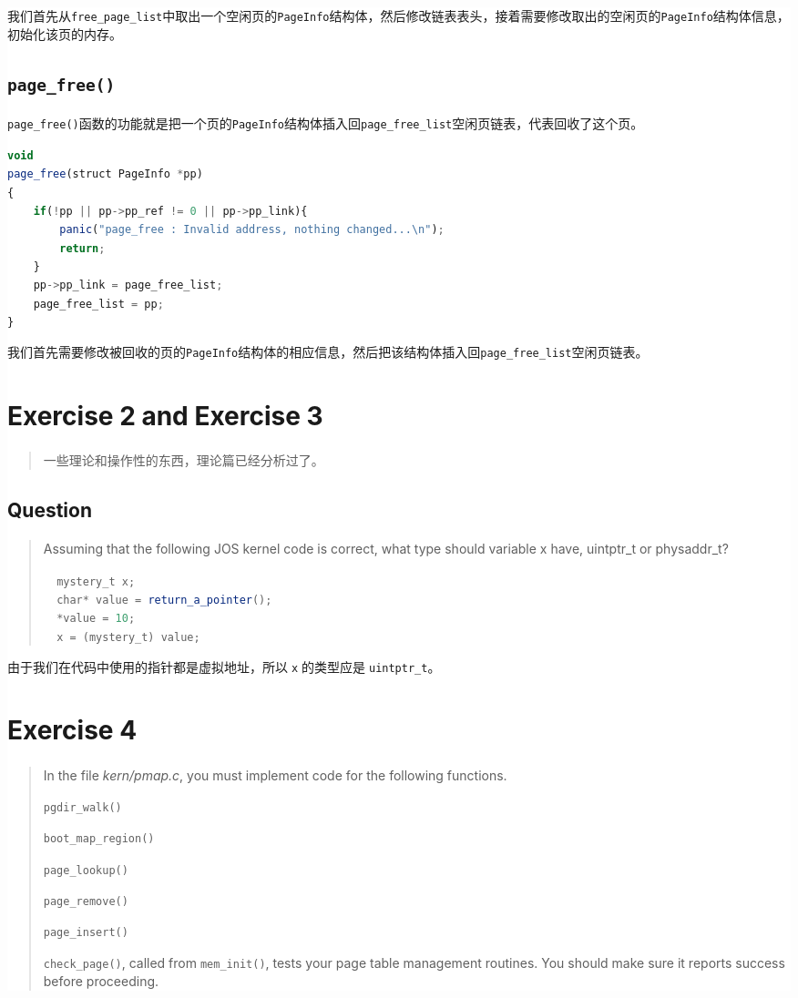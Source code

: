 我们首先从`free_page_list`中取出一个空闲页的`PageInfo`结构体，然后修改链表表头，接着需要修改取出的空闲页的`PageInfo`结构体信息，初始化该页的内存。

## `page_free()`

`page_free()`函数的功能就是把一个页的`PageInfo`结构体插入回`page_free_list`空闲页链表，代表回收了这个页。

```JavaScript
void
page_free(struct PageInfo *pp)
{
	if(!pp || pp->pp_ref != 0 || pp->pp_link){
		panic("page_free : Invalid address, nothing changed...\n");
		return;
	}
	pp->pp_link = page_free_list;
	page_free_list = pp;
}
```

我们首先需要修改被回收的页的`PageInfo`结构体的相应信息，然后把该结构体插入回`page_free_list`空闲页链表。


# Exercise 2 and Exercise 3

> 一些理论和操作性的东西，理论篇已经分析过了。

## Question
> Assuming that the following JOS kernel code is correct, what type should variable x have, uintptr_t or physaddr_t?
> ```JavaScript
>	mystery_t x;
>	char* value = return_a_pointer();
>	*value = 10;
>	x = (mystery_t) value;
> ```

由于我们在代码中使用的指针都是虚拟地址，所以 `x` 的类型应是 `uintptr_t`。

# Exercise 4
> In the file *kern/pmap.c*, you must implement code for the following functions.
>
> `pgdir_walk()`
> 
> `boot_map_region()`
>        
> `page_lookup()`
>        
> `page_remove()`
>        
> `page_insert()`
>	
> `check_page()`, called from `mem_init()`, tests your page table management routines. You should make sure it reports success before proceeding.
